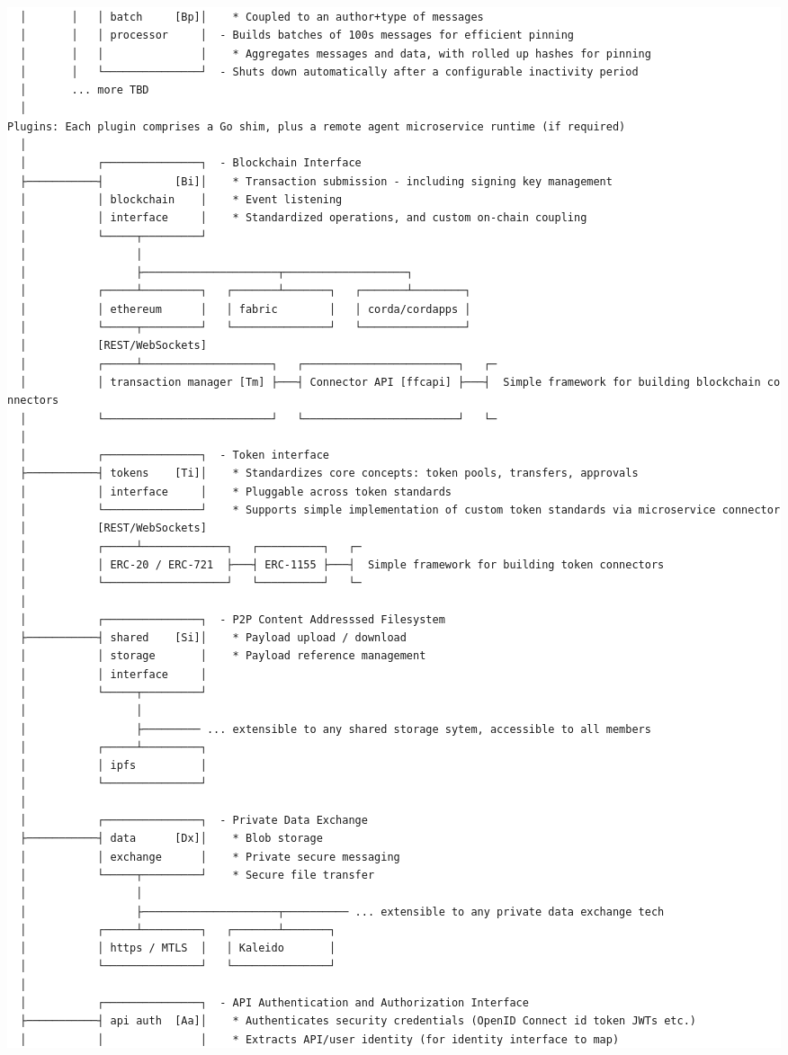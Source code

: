```
  │       │   │ batch     [Bp]│    * Coupled to an author+type of messages
  │       │   │ processor     │  - Builds batches of 100s messages for efficient pinning
  │       │   │               │    * Aggregates messages and data, with rolled up hashes for pinning
  │       │   └───────────────┘  - Shuts down automatically after a configurable inactivity period
  │       ... more TBD
  │
Plugins: Each plugin comprises a Go shim, plus a remote agent microservice runtime (if required)
  │
  │           ┌───────────────┐  - Blockchain Interface
  ├───────────┤           [Bi]│    * Transaction submission - including signing key management
  │           │ blockchain    │    * Event listening
  │           │ interface     │    * Standardized operations, and custom on-chain coupling
  │           └─────┬─────────┘
  │                 │
  │                 ├─────────────────────┬───────────────────┐
  │           ┌─────┴─────────┐   ┌───────┴───────┐   ┌───────┴────────┐
  │           │ ethereum      │   │ fabric        │   │ corda/cordapps │
  │           └─────┬─────────┘   └───────────────┘   └────────────────┘
  │           [REST/WebSockets]
  │           ┌─────┴────────────────────┐   ┌────────────────────────┐   ┌─ 
  │           │ transaction manager [Tm] ├───┤ Connector API [ffcapi] ├───┤  Simple framework for building blockchain connectors
  │           └──────────────────────────┘   └────────────────────────┘   └─ 
  │        
  │           ┌───────────────┐  - Token interface
  ├───────────┤ tokens    [Ti]│    * Standardizes core concepts: token pools, transfers, approvals
  │           │ interface     │    * Pluggable across token standards
  │           └───────────────┘    * Supports simple implementation of custom token standards via microservice connector
  │           [REST/WebSockets]
  │           ┌─────┴─────────────┐   ┌──────────┐   ┌─ 
  │           │ ERC-20 / ERC-721  ├───┤ ERC-1155 ├───┤  Simple framework for building token connectors
  │           └───────────────────┘   └──────────┘   └─ 
  │
  │           ┌───────────────┐  - P2P Content Addresssed Filesystem
  ├───────────┤ shared    [Si]│    * Payload upload / download
  │           │ storage       │    * Payload reference management
  │           │ interface     │
  │           └─────┬─────────┘
  │                 │
  │                 ├───────── ... extensible to any shared storage sytem, accessible to all members
  │           ┌─────┴─────────┐
  │           │ ipfs          │
  │           └───────────────┘
  │
  │           ┌───────────────┐  - Private Data Exchange
  ├───────────┤ data      [Dx]│    * Blob storage
  │           │ exchange      │    * Private secure messaging
  │           └─────┬─────────┘    * Secure file transfer
  │                 │
  │                 ├─────────────────────┬────────── ... extensible to any private data exchange tech
  │           ┌─────┴─────────┐   ┌───────┴───────┐
  │           │ https / MTLS  │   │ Kaleido       │
  │           └───────────────┘   └───────────────┘
  │
  │           ┌───────────────┐  - API Authentication and Authorization Interface
  ├───────────┤ api auth  [Aa]│    * Authenticates security credentials (OpenID Connect id token JWTs etc.)
  │           │               │    * Extracts API/user identity (for identity interface to map)
```